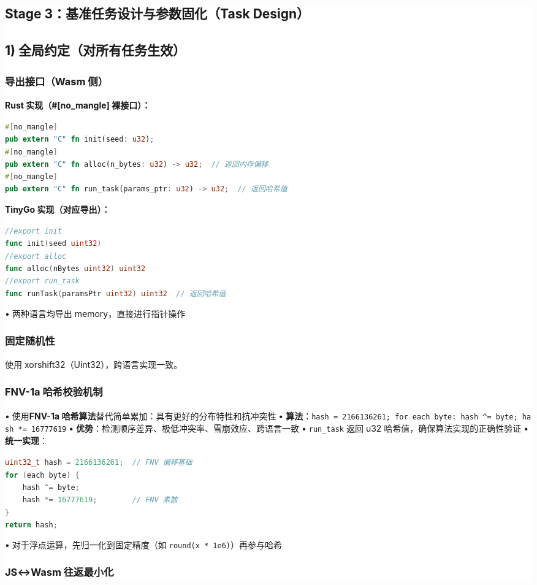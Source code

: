 
## Stage 3：基准任务设计与参数固化（Task Design）

## 1) 全局约定（对所有任务生效）

### 导出接口（Wasm 侧）

**Rust 实现（#[no_mangle] 裸接口）：**

```rust
#[no_mangle]
pub extern "C" fn init(seed: u32);
#[no_mangle]
pub extern "C" fn alloc(n_bytes: u32) -> u32;  // 返回内存偏移
#[no_mangle]
pub extern "C" fn run_task(params_ptr: u32) -> u32;  // 返回哈希值
```

**TinyGo 实现（对应导出）：**

```go
//export init
func init(seed uint32)
//export alloc
func alloc(nBytes uint32) uint32
//export run_task
func runTask(paramsPtr uint32) uint32  // 返回哈希值
```

• 两种语言均导出 memory，直接进行指针操作

### 固定随机性

使用 xorshift32（Uint32），跨语言实现一致。

### FNV-1a 哈希校验机制

• 使用**FNV-1a 哈希算法**替代简单累加：具有更好的分布特性和抗冲突性
• **算法**：`hash = 2166136261; for each byte: hash ^= byte; hash *= 16777619`
• **优势**：检测顺序差异、极低冲突率、雪崩效应、跨语言一致
• `run_task` 返回 u32 哈希值，确保算法实现的正确性验证
• **统一实现**：

  ```c
  uint32_t hash = 2166136261;  // FNV 偏移基础
  for (each byte) {
      hash ^= byte;
      hash *= 16777619;        // FNV 素数
  }
  return hash;
  ```

• 对于浮点运算，先归一化到固定精度（如 `round(x * 1e6)`）再参与哈希

### JS↔Wasm 往返最小化
